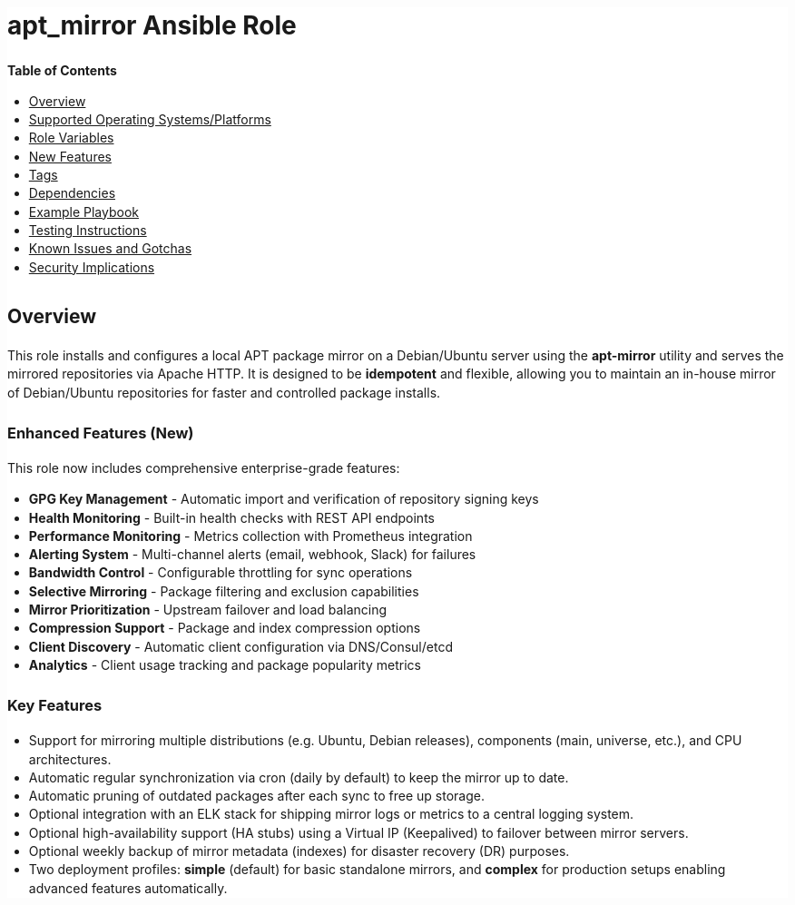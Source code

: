 # apt_mirror Ansible Role

**Table of Contents**

* [Overview](#overview)
* [Supported Operating Systems/Platforms](#supported-operating-systemsplatforms)
* [Role Variables](#role-variables)
* [New Features](#new-features)
* [Tags](#tags)
* [Dependencies](#dependencies)
* [Example Playbook](#example-playbook)
* [Testing Instructions](#testing-instructions)
* [Known Issues and Gotchas](#known-issues-and-gotchas)
* [Security Implications](#security-implications)

## Overview

This role installs and configures a local APT package mirror on a Debian/Ubuntu server using the **apt-mirror** utility and serves the mirrored repositories via Apache HTTP. It is designed to be **idempotent** and flexible, allowing you to maintain an in-house mirror of Debian/Ubuntu repositories for faster and controlled package installs. 

### Enhanced Features (New)

This role now includes comprehensive enterprise-grade features:

* **GPG Key Management** - Automatic import and verification of repository signing keys
* **Health Monitoring** - Built-in health checks with REST API endpoints
* **Performance Monitoring** - Metrics collection with Prometheus integration
* **Alerting System** - Multi-channel alerts (email, webhook, Slack) for failures
* **Bandwidth Control** - Configurable throttling for sync operations
* **Selective Mirroring** - Package filtering and exclusion capabilities
* **Mirror Prioritization** - Upstream failover and load balancing
* **Compression Support** - Package and index compression options
* **Client Discovery** - Automatic client configuration via DNS/Consul/etcd
* **Analytics** - Client usage tracking and package popularity metrics

### Key Features

* Support for mirroring multiple distributions (e.g. Ubuntu, Debian releases), components (main, universe, etc.), and CPU architectures.
* Automatic regular synchronization via cron (daily by default) to keep the mirror up to date.
* Automatic pruning of outdated packages after each sync to free up storage.
* Optional integration with an ELK stack for shipping mirror logs or metrics to a central logging system.
* Optional high-availability support (HA stubs) using a Virtual IP (Keepalived) to failover between mirror servers.
* Optional weekly backup of mirror metadata (indexes) for disaster recovery (DR) purposes.
* Two deployment profiles: **simple** (default) for basic standalone mirrors, and **complex** for production setups enabling advanced features automatically.
